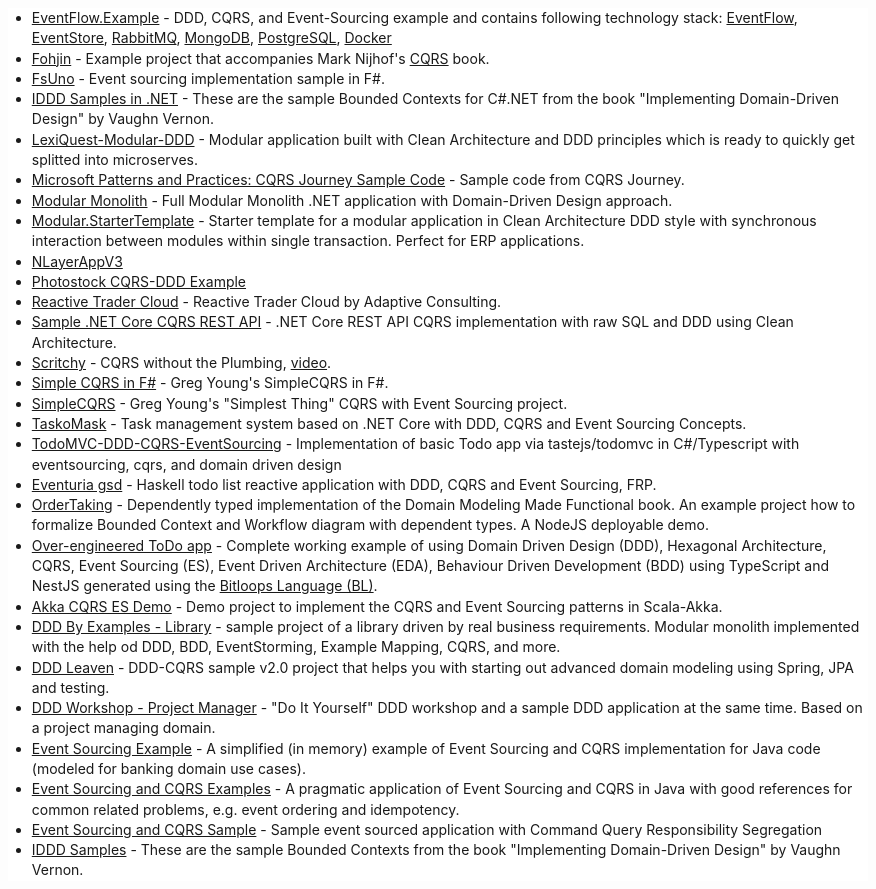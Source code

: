 - [EventFlow.Example](https://github.com/OKTAYKIR/EventFlow.Example) - DDD, CQRS, and Event-Sourcing example and contains following technology stack: [EventFlow](https://github.com/eventflow/EventFlow), [EventStore](https://eventstore.com), [RabbitMQ](https://www.rabbitmq.com), [MongoDB](https://www.mongodb.com), [PostgreSQL](https://www.postgresql.org), [Docker](https://www.docker.com)
- [Fohjin](https://github.com/MarkNijhof/Fohjin) - Example project that accompanies Mark Nijhof's [CQRS](https://leanpub.com/cqrs) book.
- [FsUno](https://github.com/thinkbeforecoding/FsUno) - Event sourcing implementation sample in F#.
- [IDDD Samples in .NET](https://github.com/VaughnVernon/IDDD_Samples_NET) - These are the sample Bounded Contexts for C#.NET from the book "Implementing Domain-Driven Design" by Vaughn Vernon.
- [LexiQuest-Modular-DDD](https://github.com/ryletko/LexiQuest-Modular-DDD) - Modular application built with Clean Architecture and DDD principles which is ready to quickly get splitted into microserves.
- [Microsoft Patterns and Practices: CQRS Journey Sample Code](https://github.com/mspnp/cqrs-journey) - Sample code from CQRS Journey.
- [Modular Monolith](https://github.com/kgrzybek/modular-monolith-with-ddd) - Full Modular Monolith .NET application with Domain-Driven Design approach.
- [Modular.StarterTemplate](https://github.com/ryletko/Modular.StarterTemplate) - Starter template for a modular application in Clean Architecture DDD style with synchronous interaction between modules within single transaction. Perfect for ERP applications.
- [NLayerAppV3](https://github.com/cesarcastrocuba/nlayerappv3)
- [Photostock CQRS-DDD Example](https://github.com/mr0zek/Photostock)
- [Reactive Trader Cloud](https://github.com/AdaptiveConsulting/ReactiveTraderCloud) - Reactive Trader Cloud by Adaptive Consulting.
- [Sample .NET Core CQRS REST API](https://github.com/kgrzybek/sample-dotnet-core-cqrs-api) - .NET Core REST API CQRS implementation with raw SQL and DDD using Clean Architecture.
- [Scritchy](https://github.com/ToJans/Scritchy) - CQRS without the Plumbing, [video](http://www.youtube.com/watch?v=5DKTFZD3hu8).
- [Simple CQRS in F#](https://github.com/thinkbeforecoding/m-r) - Greg Young's SimpleCQRS in F#.
- [SimpleCQRS](https://github.com/gregoryyoung/m-r) - Greg Young's "Simplest Thing" CQRS with Event Sourcing project.
- [TaskoMask](https://github.com/hamed-shirbandi/TaskoMask) - Task management system based on .NET Core with DDD, CQRS and Event Sourcing Concepts.
- [TodoMVC-DDD-CQRS-EventSourcing](https://github.com/volak/TodoMVC-DDD-CQRS-EventSourcing) - Implementation of basic Todo app via tastejs/todomvc in C#/Typescript with eventsourcing, cqrs, and domain driven design
- [Eventuria gsd](https://github.com/Eventuria/gsd) - Haskell todo list reactive application with DDD, CQRS and Event Sourcing, FRP.
- [OrderTaking](https://github.com/andorp/order-taking) - Dependently typed implementation of the Domain Modeling Made Functional book. An example project how to formalize Bounded Context and Workflow diagram with dependent types. A NodeJS deployable demo.
- [Over-engineered ToDo app](https://github.com/bitloops/ddd-hexagonal-cqrs-es-eda) - Complete working example of using Domain Driven Design (DDD), Hexagonal Architecture, CQRS, Event Sourcing (ES), Event Driven Architecture (EDA), Behaviour Driven Development (BDD) using TypeScript and NestJS generated using the [Bitloops Language (BL)](https://github.com/bitloops/bitloops-language).
- [Akka CQRS ES Demo](https://github.com/mdonkers/akka-cqrs-es-demo) - Demo project to implement the CQRS and Event Sourcing patterns in Scala-Akka.
- [DDD By Examples - Library](https://github.com/ddd-by-examples/library) - sample project of a library driven by real business requirements. Modular monolith implemented with the help od DDD, BDD, EventStorming, Example Mapping, CQRS, and more.
- [DDD Leaven](https://github.com/BottegaIT/ddd-leaven-v2) - DDD-CQRS sample v2.0 project that helps you with starting out advanced domain modeling using Spring, JPA and testing.
- [DDD Workshop - Project Manager](https://github.com/mkopylec/project-manager) - "Do It Yourself" DDD workshop and a sample DDD application at the same time. Based on a project managing domain.
- [Event Sourcing Example](https://github.com/Pragmatists/eventsourcing-java-example) - A simplified (in memory) example of Event Sourcing and CQRS implementation for Java code (modeled for banking domain use cases).
- [Event Sourcing and CQRS Examples](https://github.com/andreschaffer/event-sourcing-cqrs-examples) - A pragmatic application of Event Sourcing and CQRS in Java with good references for common related problems, e.g. event ordering and idempotency.
- [Event Sourcing and CQRS Sample](https://github.com/pilloPl/event-source-cqrs-sample) - Sample event sourced application with Command Query Responsibility Segregation
- [IDDD Samples](https://github.com/VaughnVernon/IDDD_Samples) - These are the sample Bounded Contexts from the book "Implementing Domain-Driven Design" by Vaughn Vernon.